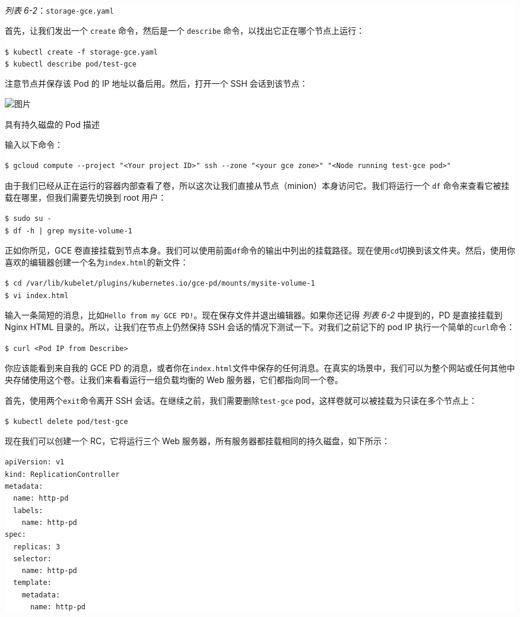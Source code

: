 *列表 6-2*：`storage-gce.yaml`

首先，让我们发出一个 `create` 命令，然后是一个 `describe` 命令，以找出它正在哪个节点上运行：

```
$ kubectl create -f storage-gce.yaml 
$ kubectl describe pod/test-gce

```

注意节点并保存该 Pod 的 IP 地址以备后用。然后，打开一个 SSH 会话到该节点：

![图片](https://github.com/OpenDocCN/freelearn-devops-pt2-zh/raw/master/docs/gtst-k8s-2e/img/B06302_06_03-1.png)

具有持久磁盘的 Pod 描述

输入以下命令：

```
$ gcloud compute --project "<Your project ID>" ssh --zone "<your gce zone>" "<Node running test-gce pod>" 

```

由于我们已经从正在运行的容器内部查看了卷，所以这次让我们直接从节点（minion）本身访问它。我们将运行一个 `df` 命令来查看它被挂载在哪里，但我们需要先切换到 root 用户：

```
$ sudo su -
$ df -h | grep mysite-volume-1 

```

正如你所见，GCE 卷直接挂载到节点本身。我们可以使用前面`df`命令的输出中列出的挂载路径。现在使用`cd`切换到该文件夹。然后，使用你喜欢的编辑器创建一个名为`index.html`的新文件：

```
$ cd /var/lib/kubelet/plugins/kubernetes.io/gce-pd/mounts/mysite-volume-1
$ vi index.html 

```

输入一条简短的消息，比如`Hello from my GCE PD!`。现在保存文件并退出编辑器。如果你还记得 *列表 6-2* 中提到的，PD 是直接挂载到 Nginx HTML 目录的。所以，让我们在节点上仍然保持 SSH 会话的情况下测试一下。对我们之前记下的 pod IP 执行一个简单的`curl`命令：

```
$ curl <Pod IP from Describe> 

```

你应该能看到来自我的 GCE PD 的消息，或者你在`index.html`文件中保存的任何消息。在真实的场景中，我们可以为整个网站或任何其他中央存储使用这个卷。让我们来看看运行一组负载均衡的 Web 服务器，它们都指向同一个卷。

首先，使用两个`exit`命令离开 SSH 会话。在继续之前，我们需要删除`test-gce` pod，这样卷就可以被挂载为只读在多个节点上：

```
$ kubectl delete pod/test-gce 

```

现在我们可以创建一个 RC，它将运行三个 Web 服务器，所有服务器都挂载相同的持久磁盘，如下所示：

```
apiVersion: v1 
kind: ReplicationController 
metadata: 
  name: http-pd 
  labels: 
    name: http-pd 
spec: 
  replicas: 3 
  selector: 
    name: http-pd 
  template: 
    metadata: 
      name: http-pd 
```